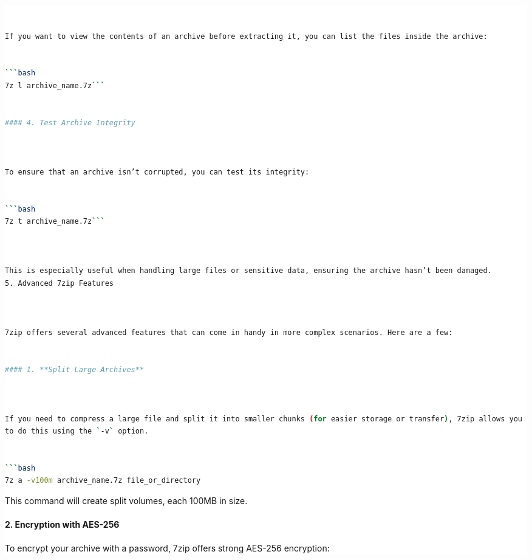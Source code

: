 ```bash


If you want to view the contents of an archive before extracting it, you can list the files inside the archive:


```bash
7z l archive_name.7z```


#### 4. Test Archive Integrity



To ensure that an archive isn’t corrupted, you can test its integrity:


```bash
7z t archive_name.7z```



This is especially useful when handling large files or sensitive data, ensuring the archive hasn’t been damaged.
5. Advanced 7zip Features



7zip offers several advanced features that can come in handy in more complex scenarios. Here are a few:


#### 1. **Split Large Archives**



If you need to compress a large file and split it into smaller chunks (for easier storage or transfer), 7zip allows you to do this using the `-v` option.


```bash
7z a -v100m archive_name.7z file_or_directory
```



This command will create split volumes, each 100MB in size.


#### 2. **Encryption with AES-256**



To encrypt your archive with a password, 7zip offers strong AES-256 encryption:
